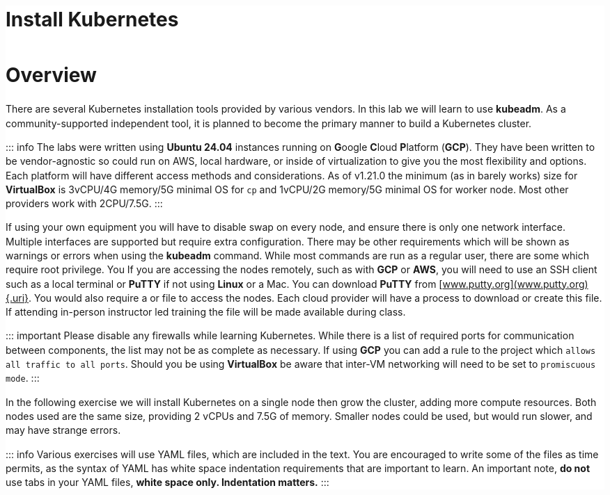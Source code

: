 # Install Kubernetes

# Overview 

There are several Kubernetes installation tools provided by various
vendors. In this lab we will learn to use **kubeadm**. As a
community-supported independent tool, it is planned to become the
primary manner to build a Kubernetes cluster.

::: info
The labs were written using **Ubuntu 24.04** instances running on
**G**oogle **C**loud **P**latform (**GCP**). They have been written to
be vendor-agnostic so could run on AWS, local hardware, or inside of
virtualization to give you the most flexibility and options. Each
platform will have different access methods and considerations. As of
v1.21.0 the minimum (as in barely works) size for **VirtualBox** is
3vCPU/4G memory/5G minimal OS for `cp` and 1vCPU/2G memory/5G minimal OS
for worker node. Most other providers work with 2CPU/7.5G.
:::

If using your own equipment you will have to disable swap on every node,
and ensure there is only one network interface. Multiple interfaces are
supported but require extra configuration. There may be other
requirements which will be shown as warnings or errors when using the
**kubeadm** command. While most commands are run as a regular user,
there are some which require root privilege. You If you are accessing
the nodes remotely, such as with **GCP** or **AWS**, you will need to
use an SSH client such as a local terminal or **PuTTY** if not using
**Linux** or a Mac. You can download **PuTTY** from
[www.putty.org](www.putty.org){.uri}. You would also require a or file
to access the nodes. Each cloud provider will have a process to download
or create this file. If attending in-person instructor led training the
file will be made available during class.

::: important
Please disable any firewalls while learning Kubernetes. While there is a
list of required ports for communication between components, the list
may not be as complete as necessary. If using **GCP** you can add a rule
to the project which `allows all traffic to all ports`. Should you be
using **VirtualBox** be aware that inter-VM networking will need to be
set to `promiscuous mode`.
:::

In the following exercise we will install Kubernetes on a single node
then grow the cluster, adding more compute resources. Both nodes used
are the same size, providing 2 vCPUs and 7.5G of memory. Smaller nodes
could be used, but would run slower, and may have strange errors.

::: info
Various exercises will use YAML files, which are included in the text.
You are encouraged to write some of the files as time permits, as the
syntax of YAML has white space indentation requirements that are
important to learn. An important note, **do not** use tabs in your YAML
files, **white space only. Indentation matters.**
:::
